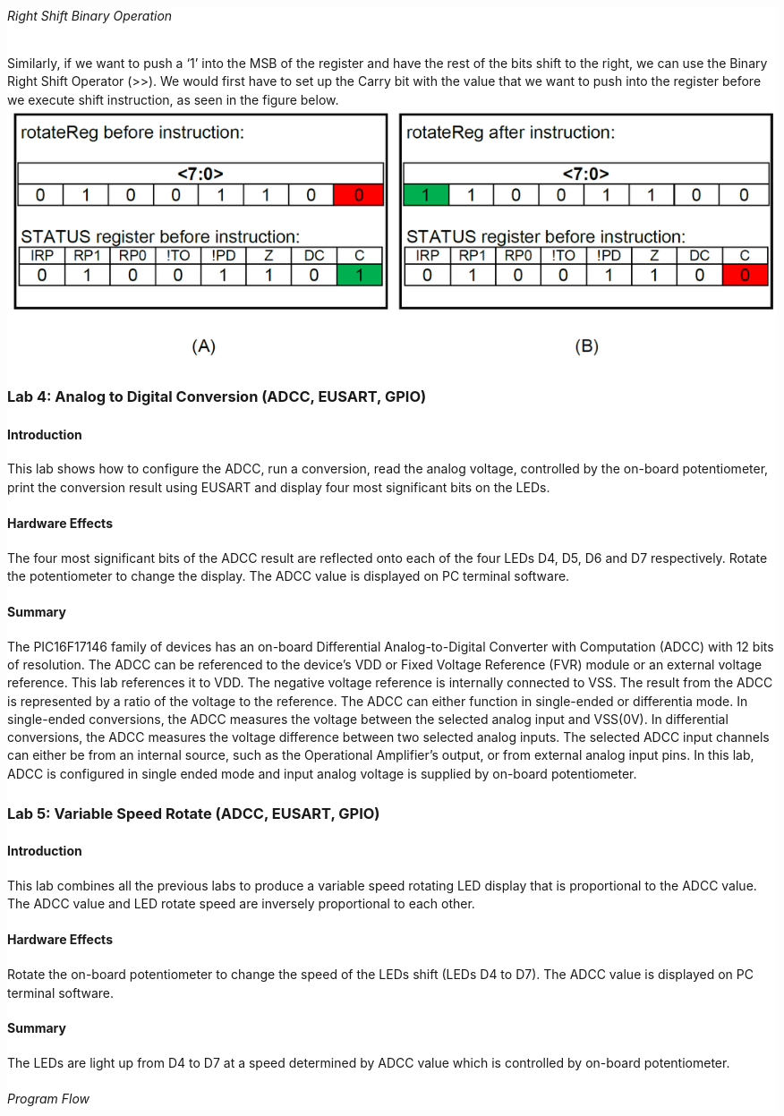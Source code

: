 ###### Right Shift Binary Operation
Similarly, if we want to push a ‘1’ into the MSB of the register and have the rest of the bits shift to the right, we can use the Binary Right Shift Operator (>>). We would first have to set up the Carry bit with the value that we want to push into the register before we execute shift instruction, as seen in the figure below.
![Lab3-right-shift-binary-operation](images/Lab3-right-shift-binary-operation.PNG)

### Lab 4: Analog to Digital Conversion (ADCC, EUSART, GPIO)
#### Introduction
This lab shows how to configure the ADCC, run a conversion, read the analog voltage, controlled by the on-board potentiometer, print the conversion result using EUSART and display four most significant bits on the LEDs.
#### Hardware Effects
The four most significant bits of the ADCC result are reflected onto each of the four LEDs D4, D5, D6 and D7 respectively. Rotate the potentiometer to change the display.
The ADCC value is displayed on PC terminal software.
#### Summary
The PIC16F17146 family of devices has an on-board Differential Analog-to-Digital Converter with Computation (ADCC) with 12 bits of resolution. The ADCC can be referenced to the device’s VDD or Fixed Voltage Reference (FVR) module or an external voltage reference. This lab references it to VDD. The negative voltage reference is internally connected to VSS. The result from the ADCC is represented by a ratio of the voltage to the reference. The ADCC can either function in single-ended or differentia mode. In single-ended conversions, the ADCC measures the voltage between the selected analog input and VSS(0V). In differential conversions, the ADCC measures the voltage difference between two selected analog inputs. The selected ADCC input channels can either be from an internal source, such as the Operational Amplifier’s output, or from external analog input pins. In this lab, ADCC is configured in single ended mode and input analog voltage is supplied by on-board potentiometer.

### Lab 5: Variable Speed Rotate (ADCC, EUSART, GPIO)
#### Introduction
This lab combines all the previous labs to produce a variable speed rotating LED display that is proportional to the ADCC value. The ADCC value and LED rotate speed are inversely proportional to each other.
#### Hardware Effects
Rotate the on-board potentiometer to change the speed of the LEDs shift (LEDs D4 to D7).
The ADCC value is displayed on PC terminal software.
#### Summary
The LEDs are light up from D4 to D7 at a speed determined by ADCC value which is controlled by on-board potentiometer.
###### Program Flow